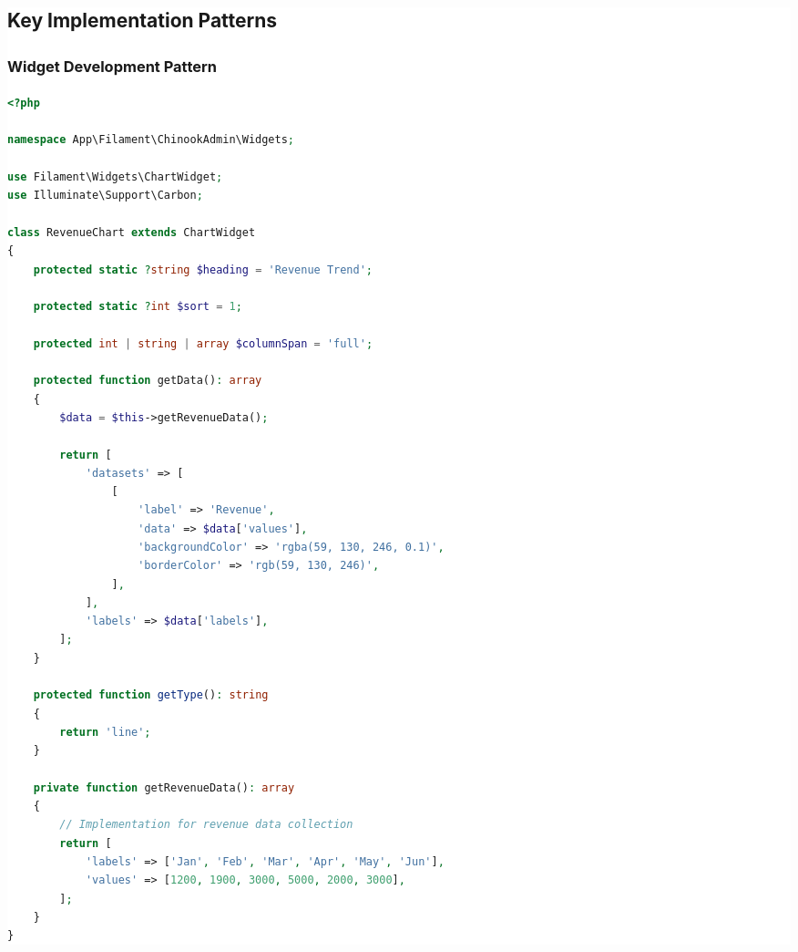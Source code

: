 ## Key Implementation Patterns

### Widget Development Pattern

```php
<?php

namespace App\Filament\ChinookAdmin\Widgets;

use Filament\Widgets\ChartWidget;
use Illuminate\Support\Carbon;

class RevenueChart extends ChartWidget
{
    protected static ?string $heading = 'Revenue Trend';
    
    protected static ?int $sort = 1;
    
    protected int | string | array $columnSpan = 'full';

    protected function getData(): array
    {
        $data = $this->getRevenueData();
        
        return [
            'datasets' => [
                [
                    'label' => 'Revenue',
                    'data' => $data['values'],
                    'backgroundColor' => 'rgba(59, 130, 246, 0.1)',
                    'borderColor' => 'rgb(59, 130, 246)',
                ],
            ],
            'labels' => $data['labels'],
        ];
    }

    protected function getType(): string
    {
        return 'line';
    }

    private function getRevenueData(): array
    {
        // Implementation for revenue data collection
        return [
            'labels' => ['Jan', 'Feb', 'Mar', 'Apr', 'May', 'Jun'],
            'values' => [1200, 1900, 3000, 5000, 2000, 3000],
        ];
    }
}
```
